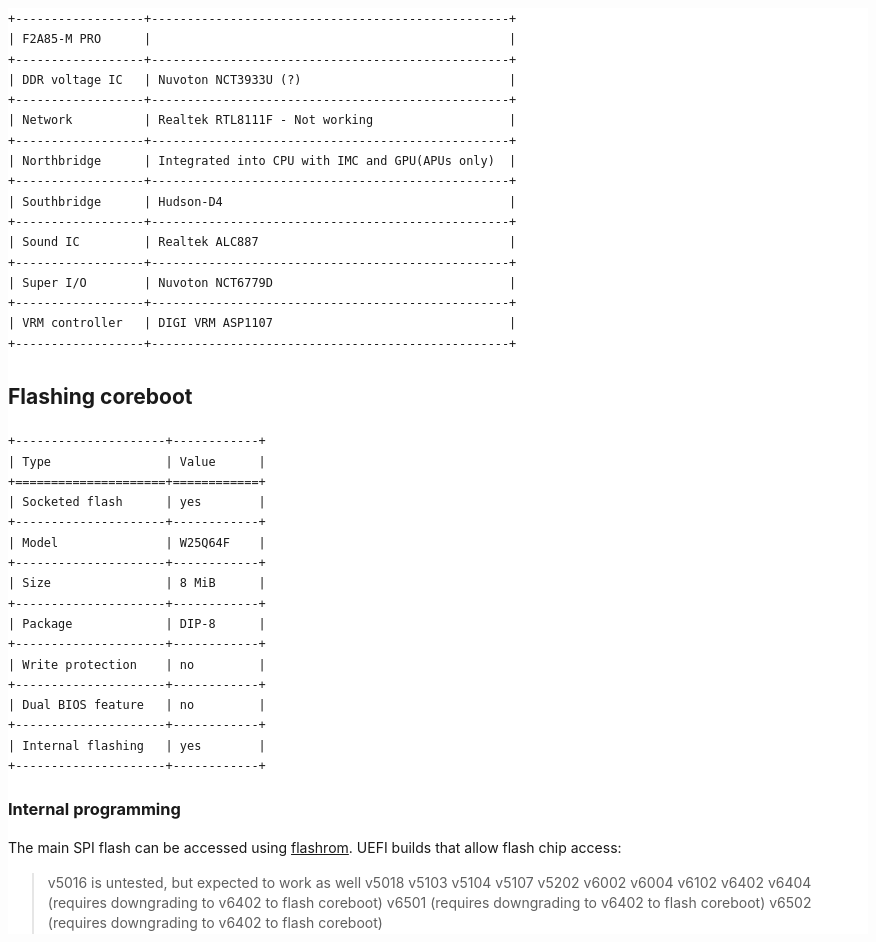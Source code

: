 ```{eval-rst}
+------------------+--------------------------------------------------+
| F2A85-M PRO      |                                                  |
+------------------+--------------------------------------------------+
| DDR voltage IC   | Nuvoton NCT3933U (?)                             |
+------------------+--------------------------------------------------+
| Network          | Realtek RTL8111F - Not working                   |
+------------------+--------------------------------------------------+
| Northbridge      | Integrated into CPU with IMC and GPU(APUs only)  |
+------------------+--------------------------------------------------+
| Southbridge      | Hudson-D4                                        |
+------------------+--------------------------------------------------+
| Sound IC         | Realtek ALC887                                   |
+------------------+--------------------------------------------------+
| Super I/O        | Nuvoton NCT6779D                                 |
+------------------+--------------------------------------------------+
| VRM controller   | DIGI VRM ASP1107                                 |
+------------------+--------------------------------------------------+
```

## Flashing coreboot

```{eval-rst}
+---------------------+------------+
| Type                | Value      |
+=====================+============+
| Socketed flash      | yes        |
+---------------------+------------+
| Model               | W25Q64F    |
+---------------------+------------+
| Size                | 8 MiB      |
+---------------------+------------+
| Package             | DIP-8      |
+---------------------+------------+
| Write protection    | no         |
+---------------------+------------+
| Dual BIOS feature   | no         |
+---------------------+------------+
| Internal flashing   | yes        |
+---------------------+------------+
```

### Internal programming

The main SPI flash can be accessed using [flashrom].
UEFI builds that allow flash chip access:
> v5016 is untested, but expected to work as well
> v5018
> v5103
> v5104
> v5107
> v5202
> v6002
> v6004
> v6102
> v6402
> v6404 (requires downgrading to v6402 to flash coreboot)
> v6501 (requires downgrading to v6402 to flash coreboot)
> v6502 (requires downgrading to v6402 to flash coreboot)


[ASUS F2A85-M]: https://web.archive.org/web/20160320065008/http://www.asus.com/Motherboards/F2A85M/
[Board manual]: https://web.archive.org/web/20211028063105/https://dlcdnets.asus.com/pub/ASUS/mb/SocketFM2/F2A85-M/E8005_F2A85-M.pdf
[flashrom]: https://flashrom.org/
[Piledriver]: https://en.wikipedia.org/wiki/Piledriver_%28microarchitecture%29#APU_lines
[TeraScale 3]: https://en.wikipedia.org/wiki/TeraScale_%28microarchitecture%29#TeraScale_3
[W25Q64FV]: https://web.archive.org/web/20220127184640/https://www.winbond.com/resource-files/w25q64fv%20revs%2007182017.pdf